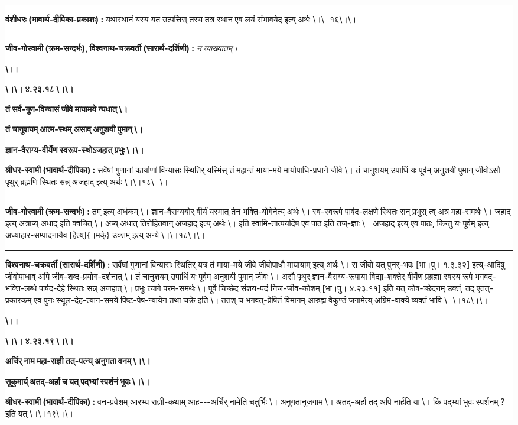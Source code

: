 ---------------------------------------------------------------------------------------------------------------------

**वंशीधरः (भावार्थ-दीपिका-प्रकाशः) :** यथास्थानं यस्य यत
उत्पत्तिस् तस्य तत्र स्थान एव लयं संभावयेद् इत्य् अर्थः \।\।१६\।\।

---------------------------------------------------------------------------------------------------------------------

**जीव-गोस्वामी (क्रम-सन्दर्भः), विश्वनाथ-चक्रवर्ती
(सारार्थ-दर्शिणी) :** *न व्याख्यातम्।*

**\॥।**

**\।\। ४.२३.१८ \।\।**

**तं सर्व-गुण-विन्यासं जीवे मायामये न्यधात् \।**

**तं चानुशयम् आत्म-स्थम् असाव् अनुशयी पुमान् \।**

**ज्ञान-वैराग्य-वीर्येण स्वरूप-स्थोऽजहात् प्रभुः \।\।**

**श्रीधर-स्वामी (भावार्थ-दीपिका) :** सर्वेषां गुणानां कार्याणां
विन्यासः स्थितिर् यस्मिंस् तं महान्तं माया-मये मायोपाधि-प्रधाने जीवे
\। तं चानुशयम् उपाधिं यः पूर्वम् अनुशयी पुमान् जीवोऽसौ पृथुर्
ब्रह्मणि स्थितः सन्न् अजहाद् इत्य् अर्थः \।\।१८\।\।

---------------------------------------------------------------------------------------------------------------------

**जीव-गोस्वामी (क्रम-सन्दर्भः) :** तम् इत्य् अर्धकम् \।
ज्ञान-वैराग्ययोर् वीर्यं यस्मात् तेन भक्ति-योगेनेत्य् अर्थः \।
स्व-स्वरूपे पार्षद-लक्षणे स्थितः सन् प्रभुस् त्व् अत्र महा-समर्थः
\। जहाद् इत्य् अत्राप्य् अधाद् इति क्वचित् \। अप्य् अधात् तिरोहितवान् अजहाद् इत्य्
अर्थः \। इति स्वामि-तात्पर्यादेष एव पाठ इति तज्-ज्ञाः \। अजहाद् इत्य्
एव पाठः, किन्तु यः पूर्वम् इत्य् अध्याहार-सम्पादनायैव [हेत्य्]{।मर्क्}
उक्तम् इत्य् अन्ये \।\।१८\।\।

---------------------------------------------------------------------------------------------------------------------

**विश्वनाथ-चक्रवर्ती (सारार्थ-दर्शिणी) :** सर्वेषां गुणानां विन्यासः
स्थितिर् यत्र तं माया-मये जीवे जीवोपाधौ मायायाम् इत्य् अर्थः \। स
जीवो यत् पुनर्-भवः \[भा।पु। १.३.३२\] इत्य्-आदिषु जीवोपाधाव् अपि
जीव-शब्द-प्रयोग-दर्शनात् \। तं चानुशयम् उपाधिं यः पूर्वम् अनुशयी
पुमान् जीवः \। असौ पृथुर् ज्ञान-वैराग्य-रूपाया विद्या-शक्तेर् वीर्येण
प्रब्रह्मा स्वस्य रूपे भगवद्-भक्ति-लब्धे पार्षद-देहे स्थितः सन्न्
अजहात् \। प्रभुः त्यागे परम-समर्थः \। पूर्वे चिच्छेद संशय-पदं
निज-जीव-कोशम् \[भा।पु। ४.२३.११\] इति यत् कोष-च्छेदनम् उक्तं, तद्
एतत्-प्रकारकम् एव पुनः स्थूल-देह-त्याग-समये पिष्ट-पेष-न्यायेन
तथा चक्रे इति \। ततश् च भगवत्-प्रेषितं विमानम् आरुह्य वैकुण्ठं
जगामेत्य् अग्रिम-वाक्ये व्यक्तं भावि \।\।१८\।\।

**\॥।**

**\।\। ४.२३.१९ \।\।**

**अर्चिर् नाम महा-राज्ञी तत्-पत्न्य् अनुगता वनम् \।\।**

**सुकुमार्य् अतद्-अर्हा च यत् पद्भ्यां स्पर्शनं भुवः \।\।**

**श्रीधर-स्वामी (भावार्थ-दीपिका) :** वन-प्रवेशम् आरभ्य
राज्ञी-कथाम् आह---अर्चिर् नामेति चतुर्भिः \। अनुगतानुजगाम \।
अतद्-अर्हा तद् अपि नार्हति या \। किं पद्भ्यां भुवः स्पर्शनम् ? इति यत्
\।\।१९\।\।


[^२३]: क्रमानुरुद्धेन इति वीरराघवाचार्य-पाठः।